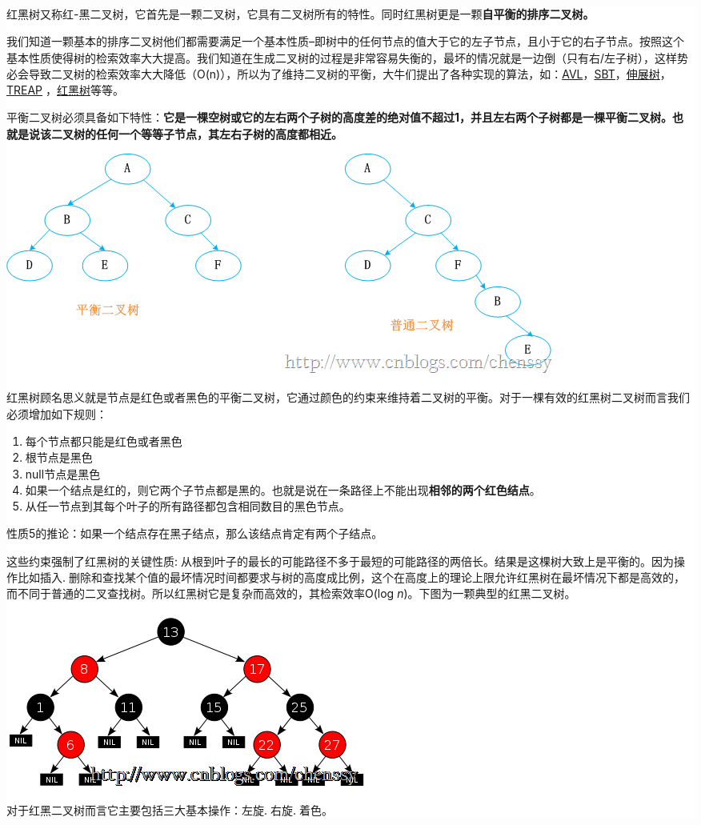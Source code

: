 

红黑树又称红-黑二叉树，它首先是一颗二叉树，它具有二叉树所有的特性。同时红黑树更是一颗**自平衡的排序二叉树。**

我们知道一颗基本的排序二叉树他们都需要满足一个基本性质–即树中的任何节点的值大于它的左子节点，且小于它的右子节点。按照这个基本性质使得树的检索效率大大提高。我们知道在生成二叉树的过程是非常容易失衡的，最坏的情况就是一边倒（只有右/左子树），这样势必会导致二叉树的检索效率大大降低（O(n)），所以为了维持二叉树的平衡，大牛们提出了各种实现的算法，如：[AVL](http://baike.baidu.com/view/414610.htm)，[SBT](http://baike.baidu.com/view/2957252.htm)，[伸展树](http://baike.baidu.com/view/1118088.htm)，[TREAP](http://baike.baidu.com/view/956602.htm) ，[红黑树](http://baike.baidu.com/view/133754.htm?fr=aladdin#1_1)等等。

平衡二叉树必须具备如下特性：**它是一棵空树或它的左右两个子树的高度差的绝对值不超过1，并且左右两个子树都是一棵平衡二叉树。也就是说该二叉树的任何一个等等子节点，其左右子树的高度都相近。**

![2014051700001](img/222222259961935-2903686.png)

红黑树顾名思义就是节点是红色或者黑色的平衡二叉树，它通过颜色的约束来维持着二叉树的平衡。对于一棵有效的红黑树二叉树而言我们必须增加如下规则：

1. 每个节点都只能是红色或者黑色
2. 根节点是黑色
3. null节点是黑色
4. 如果一个结点是红的，则它两个子节点都是黑的。也就是说在一条路径上不能出现**相邻的两个红色结点**。
5. 从任一节点到其每个叶子的所有路径都包含相同数目的黑色节点。

性质5的推论：如果一个结点存在黑子结点，那么该结点肯定有两个子结点。

这些约束强制了红黑树的关键性质: 从根到叶子的最长的可能路径不多于最短的可能路径的两倍长。结果是这棵树大致上是平衡的。因为操作比如插入. 删除和查找某个值的最坏情况时间都要求与树的高度成比例，这个在高度上的理论上限允许红黑树在最坏情况下都是高效的，而不同于普通的二叉查找树。所以红黑树它是复杂而高效的，其检索效率O(log *n*)。下图为一颗典型的红黑二叉树。

![2014051700002](img/222222278405105-2903686.png)

对于红黑二叉树而言它主要包括三大基本操作：左旋. 右旋. 着色。
